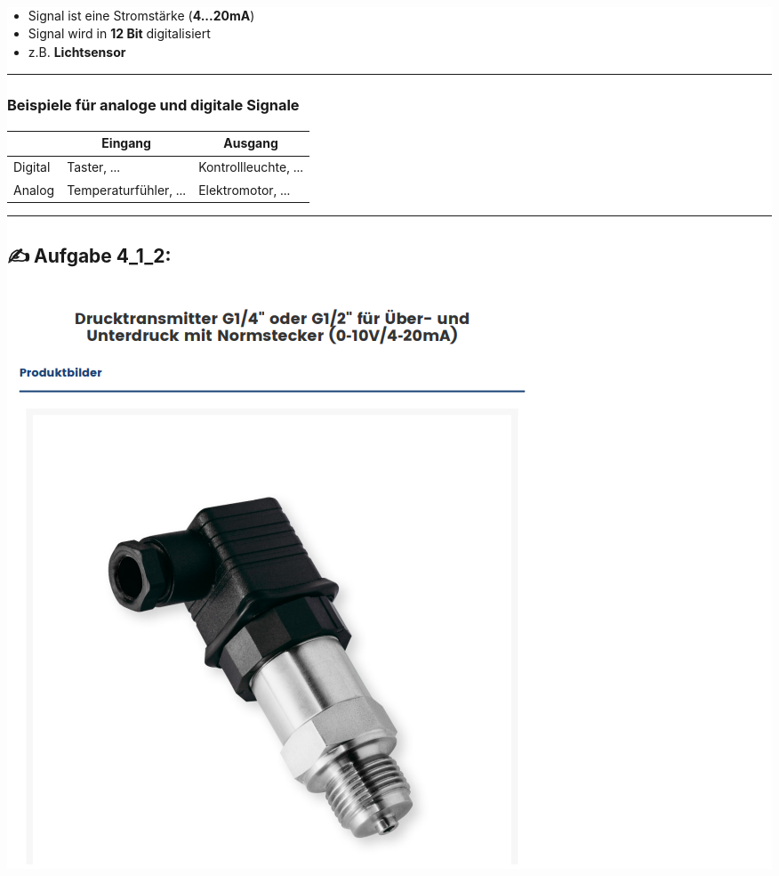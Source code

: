 
- Signal ist eine Stromstärke (**4...20mA**)
- Signal wird in **12 Bit** digitalisiert
- z.B. **Lichtsensor**


---

### Beispiele für analoge und digitale Signale

<center>

|         | Eingang          | Ausgang         |
|---------|------------------|-----------------|
| Digital | Taster, ...           | Kontrollleuchte, ... |
| Analog  | Temperaturfühler, ... | Elektromotor, ...   |

</center>

---

## ✍️ Aufgabe 4_1_2:

![bg right:33% w:300](images/Drucksensor.png)
